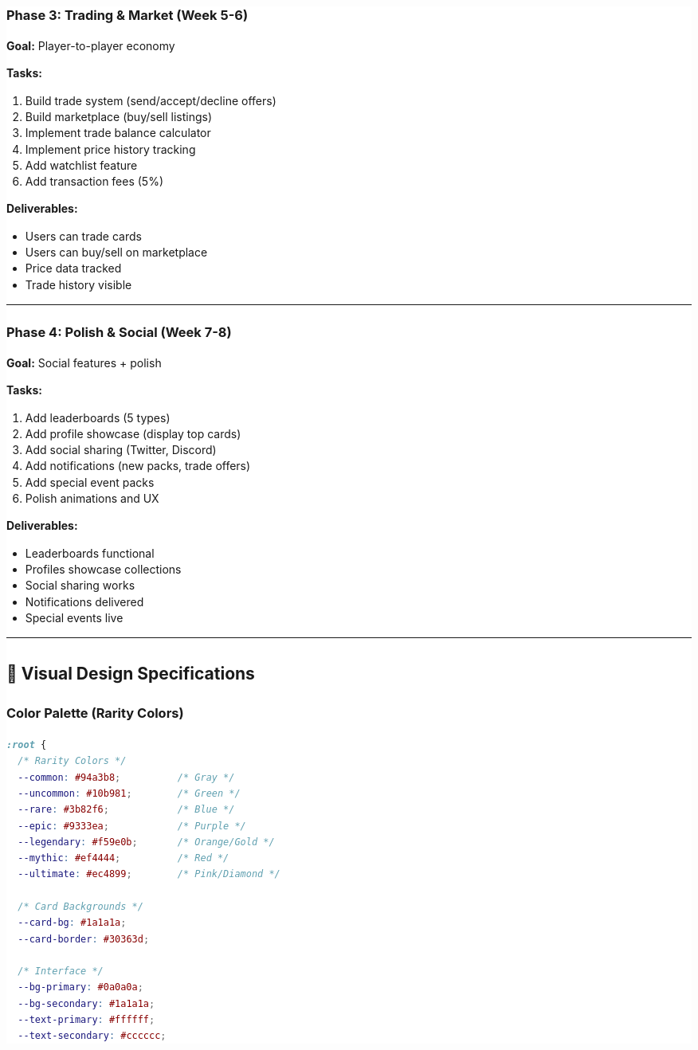 
### Phase 3: Trading & Market (Week 5-6)

**Goal:** Player-to-player economy

**Tasks:**
1. Build trade system (send/accept/decline offers)
2. Build marketplace (buy/sell listings)
3. Implement trade balance calculator
4. Implement price history tracking
5. Add watchlist feature
6. Add transaction fees (5%)

**Deliverables:**
- Users can trade cards
- Users can buy/sell on marketplace
- Price data tracked
- Trade history visible

---

### Phase 4: Polish & Social (Week 7-8)

**Goal:** Social features + polish

**Tasks:**
1. Add leaderboards (5 types)
2. Add profile showcase (display top cards)
3. Add social sharing (Twitter, Discord)
4. Add notifications (new packs, trade offers)
5. Add special event packs
6. Polish animations and UX

**Deliverables:**
- Leaderboards functional
- Profiles showcase collections
- Social sharing works
- Notifications delivered
- Special events live

---

## 🎨 Visual Design Specifications

### Color Palette (Rarity Colors)

```css
:root {
  /* Rarity Colors */
  --common: #94a3b8;          /* Gray */
  --uncommon: #10b981;        /* Green */
  --rare: #3b82f6;            /* Blue */
  --epic: #9333ea;            /* Purple */
  --legendary: #f59e0b;       /* Orange/Gold */
  --mythic: #ef4444;          /* Red */
  --ultimate: #ec4899;        /* Pink/Diamond */

  /* Card Backgrounds */
  --card-bg: #1a1a1a;
  --card-border: #30363d;

  /* Interface */
  --bg-primary: #0a0a0a;
  --bg-secondary: #1a1a1a;
  --text-primary: #ffffff;
  --text-secondary: #cccccc;
```